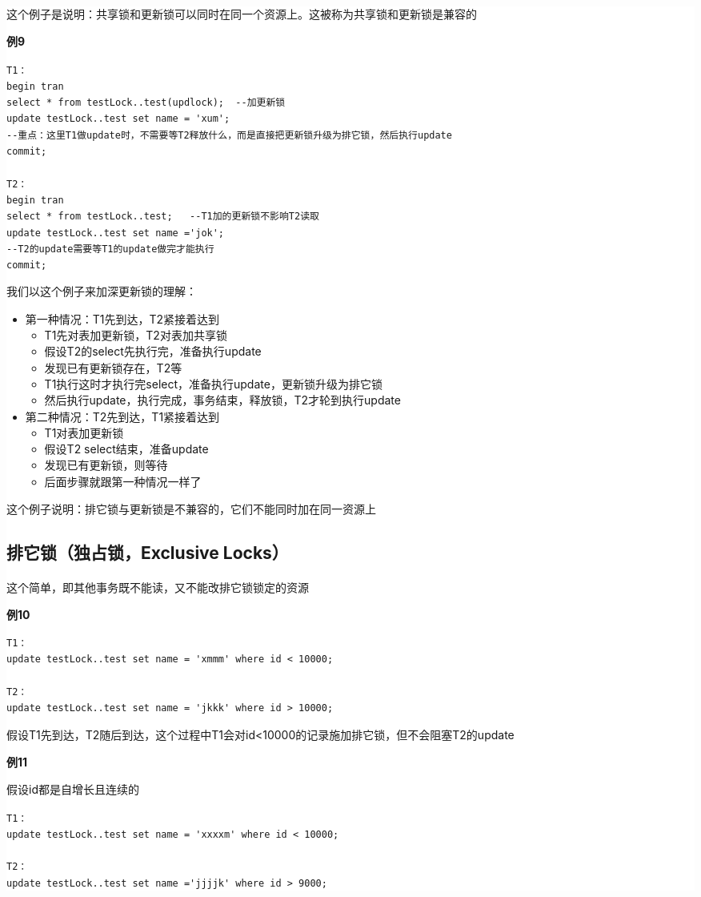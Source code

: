 这个例子是说明：共享锁和更新锁可以同时在同一个资源上。这被称为共享锁和更新锁是兼容的

**例9**

```
T1：
begin tran
select * from testLock..test(updlock);  --加更新锁
update testLock..test set name = 'xum';
--重点：这里T1做update时，不需要等T2释放什么，而是直接把更新锁升级为排它锁，然后执行update
commit;

T2：
begin tran
select * from testLock..test;   --T1加的更新锁不影响T2读取
update testLock..test set name ='jok';
--T2的update需要等T1的update做完才能执行
commit;
```

我们以这个例子来加深更新锁的理解：

* 第一种情况：T1先到达，T2紧接着达到
  * T1先对表加更新锁，T2对表加共享锁
  * 假设T2的select先执行完，准备执行update
  * 发现已有更新锁存在，T2等
  * T1执行这时才执行完select，准备执行update，更新锁升级为排它锁
  * 然后执行update，执行完成，事务结束，释放锁，T2才轮到执行update
* 第二种情况：T2先到达，T1紧接着达到
  * T1对表加更新锁
  * 假设T2 select结束，准备update
  * 发现已有更新锁，则等待
  * 后面步骤就跟第一种情况一样了

这个例子说明：排它锁与更新锁是不兼容的，它们不能同时加在同一资源上

## 排它锁（独占锁，Exclusive Locks）

这个简单，即其他事务既不能读，又不能改排它锁锁定的资源

**例10**

```
T1：
update testLock..test set name = 'xmmm' where id < 10000;

T2：
update testLock..test set name = 'jkkk' where id > 10000;
```

假设T1先到达，T2随后到达，这个过程中T1会对id<10000的记录施加排它锁，但不会阻塞T2的update

**例11**

假设id都是自增长且连续的

```
T1：
update testLock..test set name = 'xxxxm' where id < 10000;

T2：
update testLock..test set name ='jjjjk' where id > 9000;
```
